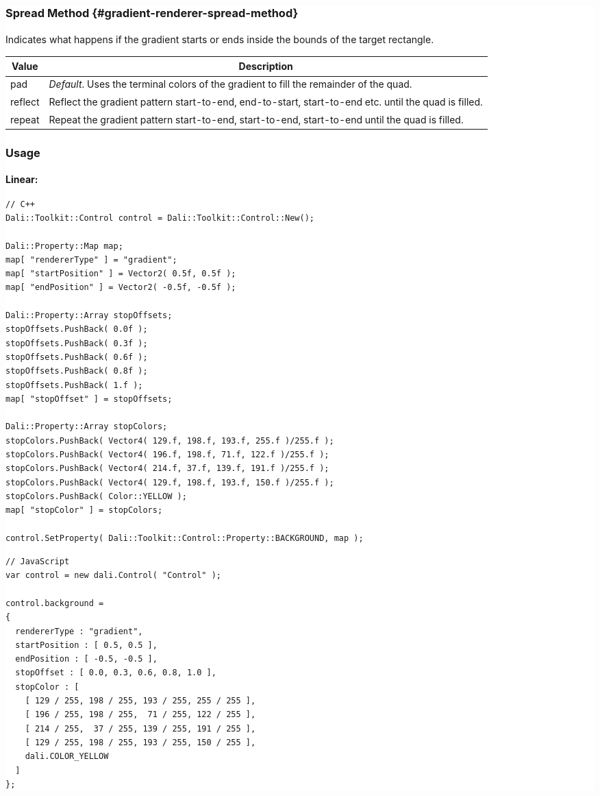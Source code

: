 ### Spread Method {#gradient-renderer-spread-method}

Indicates what happens if the gradient starts or ends inside the bounds of the target rectangle.

| Value   | Description                                                                                          |
|---------|------------------------------------------------------------------------------------------------------|
| pad     | *Default*. Uses the terminal colors of the gradient to fill the remainder of the quad.               |
| reflect | Reflect the gradient pattern start-to-end, end-to-start, start-to-end etc. until the quad is filled. |
| repeat  | Repeat the gradient pattern start-to-end, start-to-end, start-to-end until the quad is filled.       |

### Usage

**Linear:**
~~~{.cpp}
// C++
Dali::Toolkit::Control control = Dali::Toolkit::Control::New();

Dali::Property::Map map;
map[ "rendererType" ] = "gradient";
map[ "startPosition" ] = Vector2( 0.5f, 0.5f );
map[ "endPosition" ] = Vector2( -0.5f, -0.5f );

Dali::Property::Array stopOffsets;
stopOffsets.PushBack( 0.0f );
stopOffsets.PushBack( 0.3f );
stopOffsets.PushBack( 0.6f );
stopOffsets.PushBack( 0.8f );
stopOffsets.PushBack( 1.f );
map[ "stopOffset" ] = stopOffsets;

Dali::Property::Array stopColors;
stopColors.PushBack( Vector4( 129.f, 198.f, 193.f, 255.f )/255.f );
stopColors.PushBack( Vector4( 196.f, 198.f, 71.f, 122.f )/255.f );
stopColors.PushBack( Vector4( 214.f, 37.f, 139.f, 191.f )/255.f );
stopColors.PushBack( Vector4( 129.f, 198.f, 193.f, 150.f )/255.f );
stopColors.PushBack( Color::YELLOW );
map[ "stopColor" ] = stopColors;

control.SetProperty( Dali::Toolkit::Control::Property::BACKGROUND, map );
~~~

~~~{.js}
// JavaScript
var control = new dali.Control( "Control" );

control.background =
{
  rendererType : "gradient",
  startPosition : [ 0.5, 0.5 ],
  endPosition : [ -0.5, -0.5 ],
  stopOffset : [ 0.0, 0.3, 0.6, 0.8, 1.0 ],
  stopColor : [
    [ 129 / 255, 198 / 255, 193 / 255, 255 / 255 ],
    [ 196 / 255, 198 / 255,  71 / 255, 122 / 255 ],
    [ 214 / 255,  37 / 255, 139 / 255, 191 / 255 ],
    [ 129 / 255, 198 / 255, 193 / 255, 150 / 255 ],
    dali.COLOR_YELLOW
  ]
};
~~~
